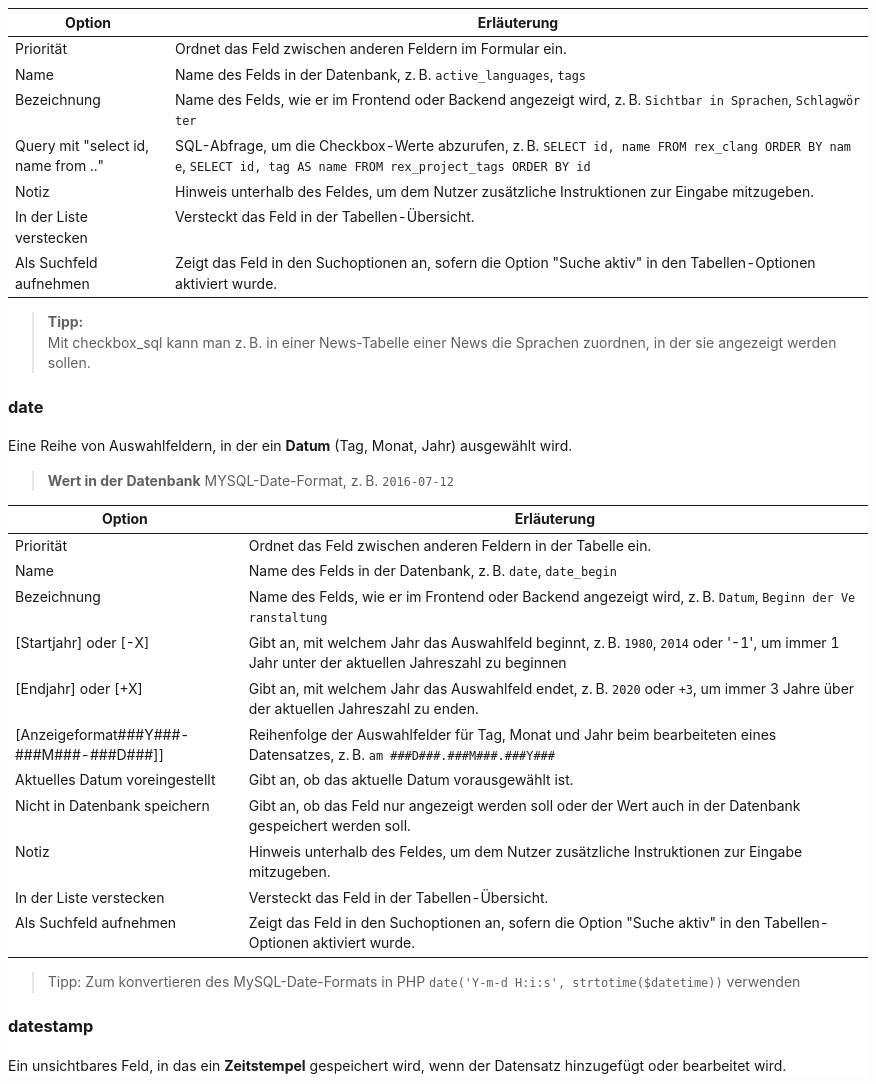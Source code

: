 Option | Erläuterung
------ | ------
Priorität | Ordnet das Feld zwischen anderen Feldern im Formular ein.
Name | Name des Felds in der Datenbank, z. B. `active_languages`, `tags`
Bezeichnung | Name des Felds, wie er im Frontend oder Backend angezeigt wird, z. B. `Sichtbar in Sprachen`, `Schlagwörter`
Query mit "select id, name from .."  | SQL-Abfrage, um die Checkbox-Werte abzurufen, z. B. `SELECT id, name FROM rex_clang ORDER BY name`, `SELECT id, tag AS name FROM rex_project_tags ORDER BY id`
Notiz | Hinweis unterhalb des Feldes, um dem Nutzer zusätzliche Instruktionen zur Eingabe mitzugeben.
In der Liste verstecken |  Versteckt das Feld in der Tabellen-Übersicht.
Als Suchfeld aufnehmen |  Zeigt das Feld in den Suchoptionen an, sofern die Option "Suche aktiv" in den Tabellen-Optionen aktiviert wurde.

> **Tipp:**  
> Mit checkbox_sql kann man z. B. in einer News-Tabelle einer News die Sprachen zuordnen, in der sie angezeigt werden sollen. 

### date

Eine Reihe von Auswahlfeldern, in der ein <b>Datum</b> (Tag, Monat, Jahr) ausgewählt wird.

> **Wert in der Datenbank**
> MYSQL-Date-Format, z. B. `2016-07-12`

Option | Erläuterung
------ | ------
Priorität | Ordnet das Feld zwischen anderen Feldern in der Tabelle ein.
Name | Name des Felds in der Datenbank, z. B. `date`, `date_begin`
Bezeichnung | Name des Felds, wie er im Frontend oder Backend angezeigt wird, z. B. `Datum`, `Beginn der Veranstaltung`
[Startjahr] oder [-X] | Gibt an, mit welchem Jahr das Auswahlfeld beginnt, z. B. `1980`, `2014` oder '-1', um immer 1 Jahr unter der aktuellen Jahreszahl zu beginnen 
[Endjahr] oder [+X] | Gibt an, mit welchem Jahr das Auswahlfeld endet, z. B. `2020` oder `+3`, um immer 3 Jahre über der aktuellen Jahreszahl zu enden.
[Anzeigeformat###Y###-###M###-###D###]] | Reihenfolge der Auswahlfelder für Tag, Monat und Jahr beim bearbeiteten eines Datensatzes, z. B. `am ###D###.###M###.###Y###`
Aktuelles Datum voreingestellt | Gibt an, ob das aktuelle Datum vorausgewählt ist.
Nicht in Datenbank speichern | Gibt an, ob das Feld nur angezeigt werden soll oder der Wert auch in der Datenbank gespeichert werden soll.
Notiz | Hinweis unterhalb des Feldes, um dem Nutzer zusätzliche Instruktionen zur Eingabe mitzugeben.
In der Liste verstecken |  Versteckt das Feld in der Tabellen-Übersicht.
Als Suchfeld aufnehmen |  Zeigt das Feld in den Suchoptionen an, sofern die Option "Suche aktiv" in den Tabellen-Optionen aktiviert wurde.

> Tipp: Zum konvertieren des MySQL-Date-Formats in PHP `date('Y-m-d H:i:s', strtotime($datetime))` verwenden

### datestamp

Ein unsichtbares Feld, in das ein **Zeitstempel** gespeichert wird, wenn der Datensatz hinzugefügt oder bearbeitet wird.
